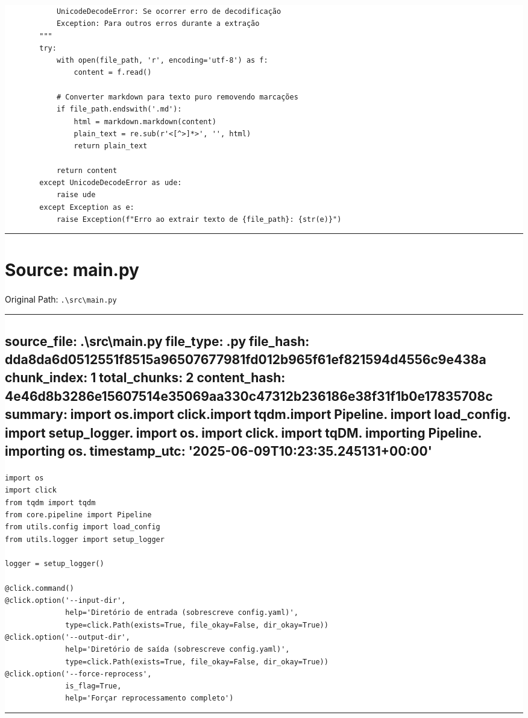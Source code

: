 ```
            UnicodeDecodeError: Se ocorrer erro de decodificação
            Exception: Para outros erros durante a extração
        """
        try:
            with open(file_path, 'r', encoding='utf-8') as f:
                content = f.read()
            
            # Converter markdown para texto puro removendo marcações
            if file_path.endswith('.md'):
                html = markdown.markdown(content)
                plain_text = re.sub(r'<[^>]*>', '', html)
                return plain_text
            
            return content
        except UnicodeDecodeError as ude:
            raise ude
        except Exception as e:
            raise Exception(f"Erro ao extrair texto de {file_path}: {str(e)}")
```

---

# Source: main.py
Original Path: `.\src\main.py`

---
source_file: .\src\main.py
file_type: .py
file_hash: dda8da6d0512551f8515a96507677981fd012b965f61ef821594d4556c9e438a
chunk_index: 1
total_chunks: 2
content_hash: 4e46d8b3286e15607514e35069aa330c47312b236186e38f31f1b0e17835708c
summary: import os.import click.import tqdm.import Pipeline. import load_config. import
  setup_logger. import os. import click. import tqDM. importing Pipeline. importing
  os.
timestamp_utc: '2025-06-09T10:23:35.245131+00:00'
---

```
import os
import click
from tqdm import tqdm
from core.pipeline import Pipeline
from utils.config import load_config
from utils.logger import setup_logger

logger = setup_logger()

@click.command()
@click.option('--input-dir', 
              help='Diretório de entrada (sobrescreve config.yaml)',
              type=click.Path(exists=True, file_okay=False, dir_okay=True))
@click.option('--output-dir',
              help='Diretório de saída (sobrescreve config.yaml)',
              type=click.Path(exists=True, file_okay=False, dir_okay=True))
@click.option('--force-reprocess', 
              is_flag=True,
              help='Forçar reprocessamento completo')
```

---

